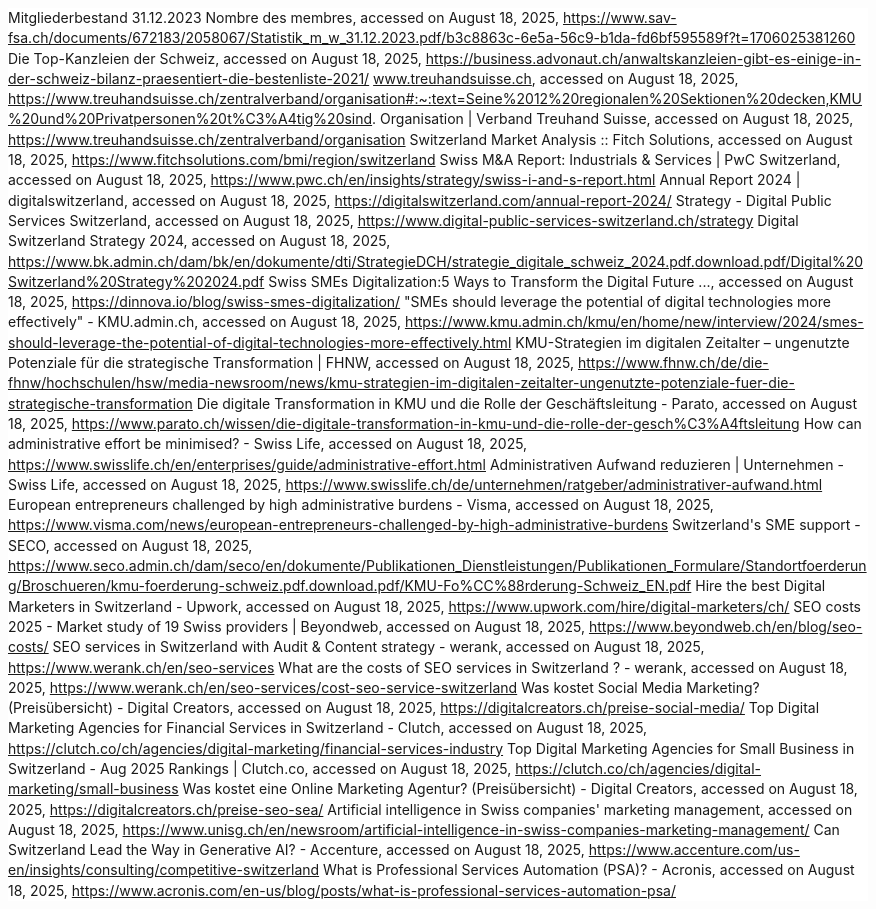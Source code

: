 Mitgliederbestand 31.12.2023 Nombre des membres, accessed on August 18, 2025, https://www.sav-fsa.ch/documents/672183/2058067/Statistik_m_w_31.12.2023.pdf/b3c8863c-6e5a-56c9-b1da-fd6bf595589f?t=1706025381260
Die Top-Kanzleien der Schweiz, accessed on August 18, 2025, https://business.advonaut.ch/anwaltskanzleien-gibt-es-einige-in-der-schweiz-bilanz-praesentiert-die-bestenliste-2021/
www.treuhandsuisse.ch, accessed on August 18, 2025, https://www.treuhandsuisse.ch/zentralverband/organisation#:~:text=Seine%2012%20regionalen%20Sektionen%20decken,KMU%20und%20Privatpersonen%20t%C3%A4tig%20sind.
Organisation | Verband Treuhand Suisse, accessed on August 18, 2025, https://www.treuhandsuisse.ch/zentralverband/organisation
Switzerland Market Analysis :: Fitch Solutions, accessed on August 18, 2025, https://www.fitchsolutions.com/bmi/region/switzerland
Swiss M&A Report: Industrials & Services | PwC Switzerland, accessed on August 18, 2025, https://www.pwc.ch/en/insights/strategy/swiss-i-and-s-report.html
Annual Report 2024 | digitalswitzerland, accessed on August 18, 2025, https://digitalswitzerland.com/annual-report-2024/
Strategy - Digital Public Services Switzerland, accessed on August 18, 2025, https://www.digital-public-services-switzerland.ch/strategy
Digital Switzerland Strategy 2024, accessed on August 18, 2025, https://www.bk.admin.ch/dam/bk/en/dokumente/dti/StrategieDCH/strategie_digitale_schweiz_2024.pdf.download.pdf/Digital%20Switzerland%20Strategy%202024.pdf
Swiss SMEs Digitalization:5 Ways to Transform the Digital Future ..., accessed on August 18, 2025, https://dinnova.io/blog/swiss-smes-digitalization/
"SMEs should leverage the potential of digital technologies more effectively" - KMU.admin.ch, accessed on August 18, 2025, https://www.kmu.admin.ch/kmu/en/home/new/interview/2024/smes-should-leverage-the-potential-of-digital-technologies-more-effectively.html
KMU-Strategien im digitalen Zeitalter – ungenutzte Potenziale für die strategische Transformation | FHNW, accessed on August 18, 2025, https://www.fhnw.ch/de/die-fhnw/hochschulen/hsw/media-newsroom/news/kmu-strategien-im-digitalen-zeitalter-ungenutzte-potenziale-fuer-die-strategische-transformation
Die digitale Transformation in KMU und die Rolle der Geschäftsleitung - Parato, accessed on August 18, 2025, https://www.parato.ch/wissen/die-digitale-transformation-in-kmu-und-die-rolle-der-gesch%C3%A4ftsleitung
How can administrative effort be minimised? - Swiss Life, accessed on August 18, 2025, https://www.swisslife.ch/en/enterprises/guide/administrative-effort.html
Administrativen Aufwand reduzieren | Unternehmen - Swiss Life, accessed on August 18, 2025, https://www.swisslife.ch/de/unternehmen/ratgeber/administrativer-aufwand.html
European entrepreneurs challenged by high administrative burdens - Visma, accessed on August 18, 2025, https://www.visma.com/news/european-entrepreneurs-challenged-by-high-administrative-burdens
Switzerland's SME support - SECO, accessed on August 18, 2025, https://www.seco.admin.ch/dam/seco/en/dokumente/Publikationen_Dienstleistungen/Publikationen_Formulare/Standortfoerderung/Broschueren/kmu-foerderung-schweiz.pdf.download.pdf/KMU-Fo%CC%88rderung-Schweiz_EN.pdf
Hire the best Digital Marketers in Switzerland - Upwork, accessed on August 18, 2025, https://www.upwork.com/hire/digital-marketers/ch/
SEO costs 2025 - Market study of 19 Swiss providers | Beyondweb, accessed on August 18, 2025, https://www.beyondweb.ch/en/blog/seo-costs/
SEO services in Switzerland with Audit & Content strategy - werank, accessed on August 18, 2025, https://www.werank.ch/en/seo-services
What are the costs of SEO services in Switzerland ? - werank, accessed on August 18, 2025, https://www.werank.ch/en/seo-services/cost-seo-service-switzerland
Was kostet Social Media Marketing? (Preisübersicht) - Digital Creators, accessed on August 18, 2025, https://digitalcreators.ch/preise-social-media/
Top Digital Marketing Agencies for Financial Services in Switzerland - Clutch, accessed on August 18, 2025, https://clutch.co/ch/agencies/digital-marketing/financial-services-industry
Top Digital Marketing Agencies for Small Business in Switzerland - Aug 2025 Rankings |
Clutch.co, accessed on August 18, 2025, https://clutch.co/ch/agencies/digital-marketing/small-business
Was kostet eine Online Marketing Agentur? (Preisübersicht) - Digital Creators, accessed on August 18, 2025, https://digitalcreators.ch/preise-seo-sea/
Artificial intelligence in Swiss companies' marketing management, accessed on August 18, 2025, https://www.unisg.ch/en/newsroom/artificial-intelligence-in-swiss-companies-marketing-management/
Can Switzerland Lead the Way in Generative AI? - Accenture, accessed on August 18, 2025, https://www.accenture.com/us-en/insights/consulting/competitive-switzerland
What is Professional Services Automation (PSA)? - Acronis, accessed on August 18, 2025, https://www.acronis.com/en-us/blog/posts/what-is-professional-services-automation-psa/